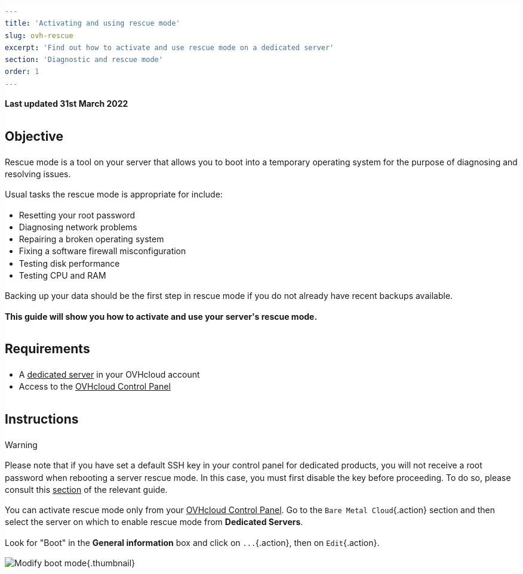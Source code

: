 ```yaml
---
title: 'Activating and using rescue mode'
slug: ovh-rescue
excerpt: 'Find out how to activate and use rescue mode on a dedicated server'
section: 'Diagnostic and rescue mode'
order: 1
---
```


**Last updated 31st March 2022**

## Objective

Rescue mode is a tool on your server that allows you to boot into a temporary operating system for the purpose of diagnosing and resolving issues.

Usual tasks the rescue mode is appropriate for include:

- Resetting your root password
- Diagnosing network problems
- Repairing a broken operating system
- Fixing a software firewall misconfiguration
- Testing disk performance
- Testing CPU and RAM

Backing up your data should be the first step in rescue mode if you do not already have recent backups available.

**This guide will show you how to activate and use your server's rescue mode.**

## Requirements

- A [dedicated server](https://www.ovhcloud.com/en-sg/bare-metal/) in your OVHcloud account
- Access to the [OVHcloud Control Panel](https://ca.ovh.com/auth/?action=gotomanager&from=https://www.ovh.com/sg/&ovhSubsidiary=sg)

## Instructions

> [!warning]
> Please note that if you have set a default SSH key in your control panel for dedicated products, you will not receive a root password when rebooting a server rescue mode. In this case, you must first disable the key before proceeding. To do so, please consult this [section](../ovh-rescue/#disablesshkey) of the relevant guide.
> 

You can activate rescue mode only from your [OVHcloud Control Panel](https://ca.ovh.com/auth/?action=gotomanager&from=https://www.ovh.com/sg/&ovhSubsidiary=sg). Go to the `Bare Metal Cloud`{.action} section and then select the server on which to enable rescue mode from **Dedicated Servers**. 

Look for "Boot" in the **General information** box and click on `...`{.action}, then on `Edit`{.action}.

![Modify boot mode](images/rescue-mode-001.png){.thumbnail}
